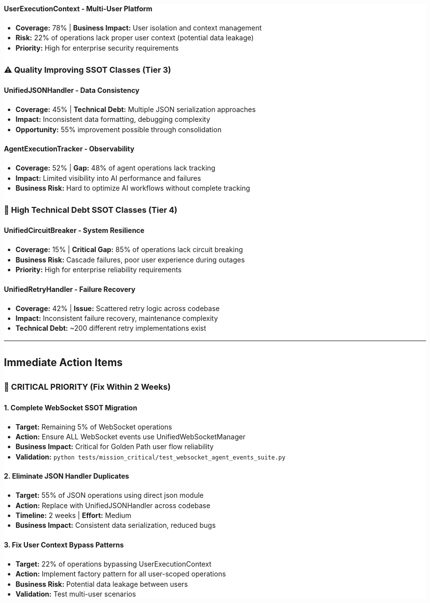 #### **UserExecutionContext** - **Multi-User Platform**
- **Coverage:** 78% | **Business Impact:** User isolation and context management
- **Risk:** 22% of operations lack proper user context (potential data leakage)
- **Priority:** High for enterprise security requirements

### ⚠️ Quality Improving SSOT Classes (Tier 3)

#### **UnifiedJSONHandler** - **Data Consistency**
- **Coverage:** 45% | **Technical Debt:** Multiple JSON serialization approaches
- **Impact:** Inconsistent data formatting, debugging complexity
- **Opportunity:** 55% improvement possible through consolidation

#### **AgentExecutionTracker** - **Observability**
- **Coverage:** 52% | **Gap:** 48% of agent operations lack tracking
- **Impact:** Limited visibility into AI performance and failures
- **Business Risk:** Hard to optimize AI workflows without complete tracking

### 🔴 High Technical Debt SSOT Classes (Tier 4)

#### **UnifiedCircuitBreaker** - **System Resilience**
- **Coverage:** 15% | **Critical Gap:** 85% of operations lack circuit breaking
- **Business Risk:** Cascade failures, poor user experience during outages
- **Priority:** High for enterprise reliability requirements

#### **UnifiedRetryHandler** - **Failure Recovery**
- **Coverage:** 42% | **Issue:** Scattered retry logic across codebase
- **Impact:** Inconsistent failure recovery, maintenance complexity
- **Technical Debt:** ~200 different retry implementations exist

---

## Immediate Action Items

### 🚨 CRITICAL PRIORITY (Fix Within 2 Weeks)

#### **1. Complete WebSocket SSOT Migration**
- **Target:** Remaining 5% of WebSocket operations
- **Action:** Ensure ALL WebSocket events use UnifiedWebSocketManager
- **Business Impact:** Critical for Golden Path user flow reliability
- **Validation:** `python tests/mission_critical/test_websocket_agent_events_suite.py`

#### **2. Eliminate JSON Handler Duplicates**
- **Target:** 55% of JSON operations using direct json module
- **Action:** Replace with UnifiedJSONHandler across codebase
- **Timeline:** 2 weeks | **Effort:** Medium
- **Business Impact:** Consistent data serialization, reduced bugs

#### **3. Fix User Context Bypass Patterns**
- **Target:** 22% of operations bypassing UserExecutionContext
- **Action:** Implement factory pattern for all user-scoped operations
- **Business Risk:** Potential data leakage between users
- **Validation:** Test multi-user scenarios
